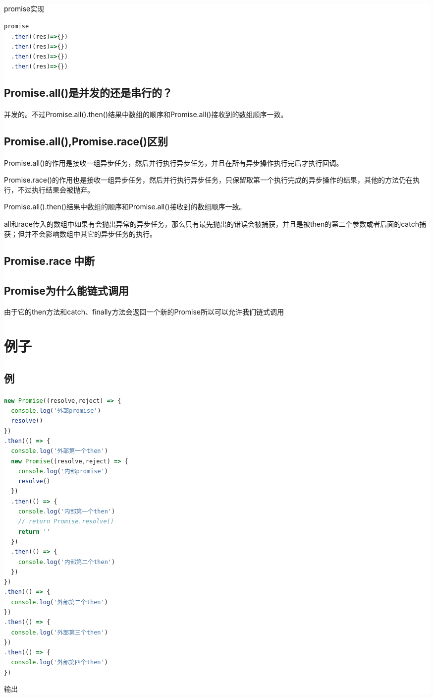 promise实现
```js
promise
  .then((res)=>{})
  .then((res)=>{})
  .then((res)=>{})
  .then((res)=>{})
```


## Promise.all()是并发的还是串行的？
并发的。不过Promise.all().then()结果中数组的顺序和Promise.all()接收到的数组顺序一致。

## Promise.all(),Promise.race()区别
Promise.all()的作用是接收一组异步任务，然后并行执行异步任务，并且在所有异步操作执行完后才执行回调。

Promise.race()的作用也是接收一组异步任务，然后并行执行异步任务，只保留取第一个执行完成的异步操作的结果，其他的方法仍在执行，不过执行结果会被抛弃。

Promise.all().then()结果中数组的顺序和Promise.all()接收到的数组顺序一致。

all和race传入的数组中如果有会抛出异常的异步任务，那么只有最先抛出的错误会被捕获，并且是被then的第二个参数或者后面的catch捕获；但并不会影响数组中其它的异步任务的执行。

## Promise.race 中断
## Promise为什么能链式调用
由于它的then方法和catch、finally方法会返回一个新的Promise所以可以允许我们链式调用


# 例子

## 例
```js
new Promise((resolve,reject) => {
  console.log('外部promise')
  resolve()
})
.then(() => {
  console.log('外部第一个then')
  new Promise((resolve,reject) => {
    console.log('内部promise')
    resolve()
  })
  .then(() => {
    console.log('内部第一个then')
    // return Promise.resolve()
    return ''
  })
  .then(() => {
    console.log('内部第二个then')
  })
})
.then(() => {
  console.log('外部第二个then')
})
.then(() => {
  console.log('外部第三个then')
})
.then(() => {
  console.log('外部第四个then')
})
```
输出
```js
```